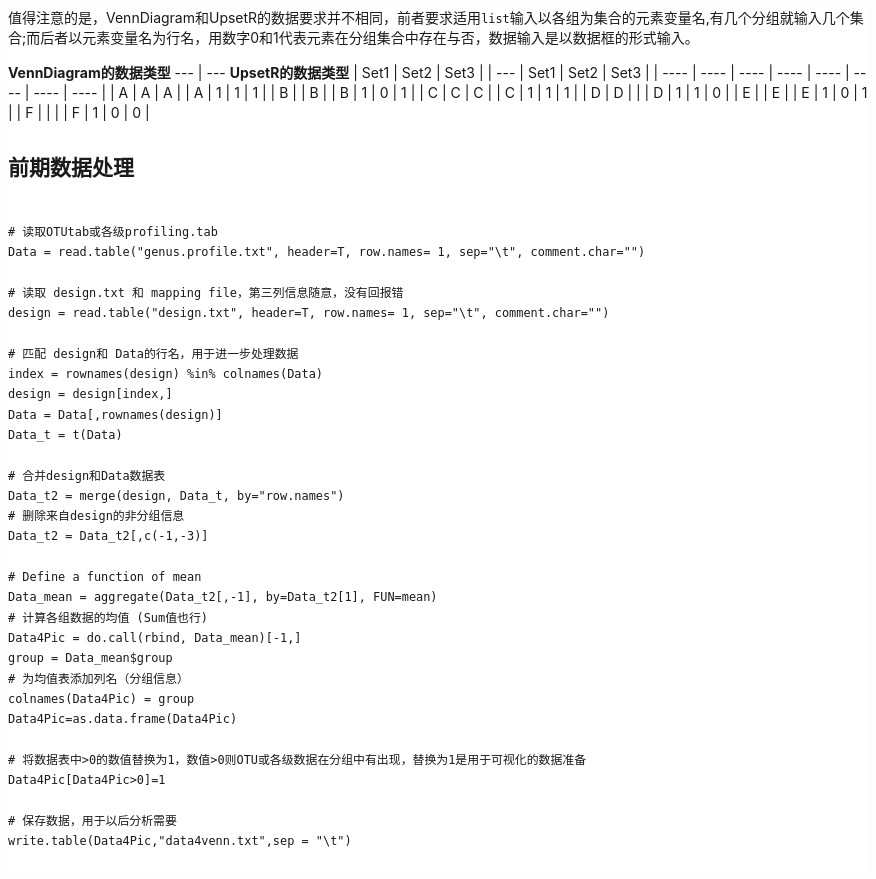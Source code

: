 值得注意的是，VennDiagram和UpsetR的数据要求并不相同，前者要求适用`list`输入以各组为集合的元素变量名,有几个分组就输入几个集合;而后者以元素变量名为行名，用数字0和1代表元素在分组集合中存在与否，数据输入是以数据框的形式输入。

**VennDiagram的数据类型**   --- | --- **UpsetR的数据类型**
| Set1 | Set2 | Set3 |      | ---  | Set1 | Set2 | Set3 |
| ---- | ---- | ---- | ---- | ---- | ---- | ---- | ---- |
| A    | A    | A    |      | A    | 1    | 1    | 1    |
| B    |      | B    |      | B    | 1    | 0    | 1    |
| C    | C    | C    |      | C    | 1    | 1    | 1    |
| D    | D    |      |      | D    | 1    | 1    | 0    |
| E    |      | E    |      | E    | 1    | 0    | 1    |
| F    |      |      |      | F    | 1    | 0    | 0    |



## 前期数据处理

```

# 读取OTUtab或各级profiling.tab
Data = read.table("genus.profile.txt", header=T, row.names= 1, sep="\t", comment.char="") 

# 读取 design.txt 和 mapping file，第三列信息随意，没有回报错
design = read.table("design.txt", header=T, row.names= 1, sep="\t", comment.char="")

# 匹配 design和 Data的行名，用于进一步处理数据
index = rownames(design) %in% colnames(Data) 
design = design[index,]
Data = Data[,rownames(design)] 
Data_t = t(Data)

# 合并design和Data数据表
Data_t2 = merge(design, Data_t, by="row.names")
# 删除来自design的非分组信息
Data_t2 = Data_t2[,c(-1,-3)]

# Define a function of mean
Data_mean = aggregate(Data_t2[,-1], by=Data_t2[1], FUN=mean)
# 计算各组数据的均值 (Sum值也行)
Data4Pic = do.call(rbind, Data_mean)[-1,]
group = Data_mean$group
# 为均值表添加列名（分组信息）
colnames(Data4Pic) = group
Data4Pic=as.data.frame(Data4Pic)

# 将数据表中>0的数值替换为1，数值>0则OTU或各级数据在分组中有出现，替换为1是用于可视化的数据准备
Data4Pic[Data4Pic>0]=1

# 保存数据，用于以后分析需要
write.table(Data4Pic,"data4venn.txt",sep = "\t")


```
